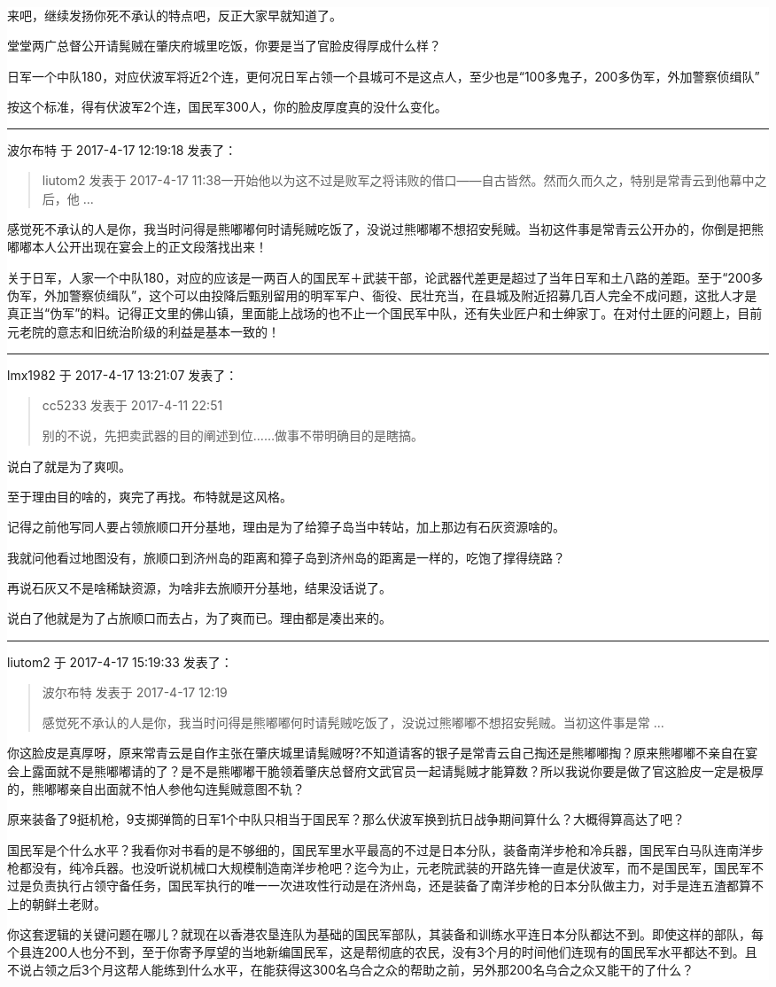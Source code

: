 来吧，继续发扬你死不承认的特点吧，反正大家早就知道了。

堂堂两广总督公开请髨贼在肇庆府城里吃饭，你要是当了官脸皮得厚成什么样？

日军一个中队180，对应伏波军将近2个连，更何况日军占领一个县城可不是这点人，至少也是“100多鬼子，200多伪军，外加警察侦缉队”

按这个标准，得有伏波军2个连，国民军300人，你的脸皮厚度真的没什么变化。

---------

波尔布特 于 2017-4-17 12:19:18 发表了：

> liutom2 发表于 2017-4-17 11:38一开始他以为这不过是败军之将讳败的借口――自古皆然。然而久而久之，特别是常青云到他幕中之后，他 ...



感觉死不承认的人是你，我当时问得是熊嘟嘟何时请髡贼吃饭了，没说过熊嘟嘟不想招安髡贼。当初这件事是常青云公开办的，你倒是把熊嘟嘟本人公开出现在宴会上的正文段落找出来！

关于日军，人家一个中队180，对应的应该是一两百人的国民军＋武装干部，论武器代差更是超过了当年日军和土八路的差距。至于“200多伪军，外加警察侦缉队”，这个可以由投降后甄别留用的明军军户、衙役、民壮充当，在县城及附近招募几百人完全不成问题，这批人才是真正当“伪军”的料。记得正文里的佛山镇，里面能上战场的也不止一个国民军中队，还有失业匠户和士绅家丁。在对付土匪的问题上，目前元老院的意志和旧统治阶级的利益是基本一致的！

---------

lmx1982 于 2017-4-17 13:21:07 发表了：

> cc5233 发表于 2017-4-11 22:51
> 
> 别的不说，先把卖武器的目的阐述到位……做事不带明确目的是瞎搞。



说白了就是为了爽呗。

至于理由目的啥的，爽完了再找。布特就是这风格。

记得之前他写同人要占领旅顺口开分基地，理由是为了给獐子岛当中转站，加上那边有石灰资源啥的。

我就问他看过地图没有，旅顺口到济州岛的距离和獐子岛到济州岛的距离是一样的，吃饱了撑得绕路？

再说石灰又不是啥稀缺资源，为啥非去旅顺开分基地，结果没话说了。

说白了他就是为了占旅顺口而去占，为了爽而已。理由都是凑出来的。

---------

liutom2 于 2017-4-17 15:19:33 发表了：

> 波尔布特 发表于 2017-4-17 12:19
> 
> 感觉死不承认的人是你，我当时问得是熊嘟嘟何时请髡贼吃饭了，没说过熊嘟嘟不想招安髡贼。当初这件事是常 ...



你这脸皮是真厚呀，原来常青云是自作主张在肇庆城里请髨贼呀?不知道请客的银子是常青云自己掏还是熊嘟嘟掏？原来熊嘟嘟不亲自在宴会上露面就不是熊嘟嘟请的了？是不是熊嘟嘟干脆领着肇庆总督府文武官员一起请髨贼才能算数？所以我说你要是做了官这脸皮一定是极厚的，熊嘟嘟亲自出面就不怕人参他勾连髨贼意图不轨？

原来装备了9挺机枪，9支掷弹筒的日军1个中队只相当于国民军？那么伏波军换到抗日战争期间算什么？大概得算高达了吧？

国民军是个什么水平？我看你对书看的是不够细的，国民军里水平最高的不过是日本分队，装备南洋步枪和冷兵器，国民军白马队连南洋步枪都没有，纯冷兵器。也没听说机械口大规模制造南洋步枪吧？迄今为止，元老院武装的开路先锋一直是伏波军，而不是国民军，国民军不过是负责执行占领守备任务，国民军执行的唯一一次进攻性行动是在济州岛，还是装备了南洋步枪的日本分队做主力，对手是连五渣都算不上的朝鲜土老财。

你这套逻辑的关键问题在哪儿？就现在以香港农垦连队为基础的国民军部队，其装备和训练水平连日本分队都达不到。即使这样的部队，每个县连200人也分不到，至于你寄予厚望的当地新编国民军，这是帮彻底的农民，没有3个月的时间他们连现有的国民军水平都达不到。且不说占领之后3个月这帮人能练到什么水平，在能获得这300名乌合之众的帮助之前，另外那200名乌合之众又能干的了什么？
